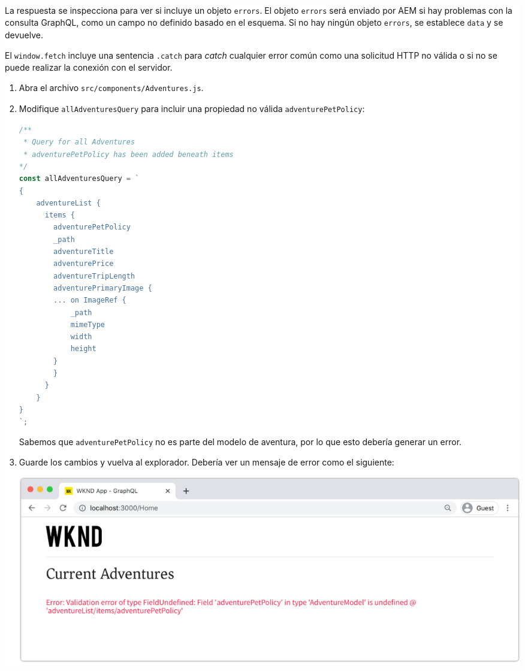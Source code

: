    ```javascript
   ```

   La respuesta se inspecciona para ver si incluye un objeto `errors`. El objeto `errors` será enviado por AEM si hay problemas con la consulta GraphQL, como un campo no definido basado en el esquema. Si no hay ningún objeto `errors`, se establece `data` y se devuelve.

   El `window.fetch` incluye una sentencia `.catch` para *catch* cualquier error común como una solicitud HTTP no válida o si no se puede realizar la conexión con el servidor.

1. Abra el archivo `src/components/Adventures.js`.
1. Modifique `allAdventuresQuery` para incluir una propiedad no válida `adventurePetPolicy`:

   ```javascript
   /**
    * Query for all Adventures
    * adventurePetPolicy has been added beneath items
   */
   const allAdventuresQuery = `
   {
       adventureList {
         items {
           adventurePetPolicy
           _path
           adventureTitle
           adventurePrice
           adventureTripLength
           adventurePrimaryImage {
           ... on ImageRef {
               _path
               mimeType
               width
               height
           }
           }
         }
       }
   }
   `;
   ```

   Sabemos que `adventurePetPolicy` no es parte del modelo de aventura, por lo que esto debería generar un error.

1. Guarde los cambios y vuelva al explorador. Debería ver un mensaje de error como el siguiente:

   ![Error de propiedad no válida](assets/graphql-and-external-app/invalidProperty.png)
